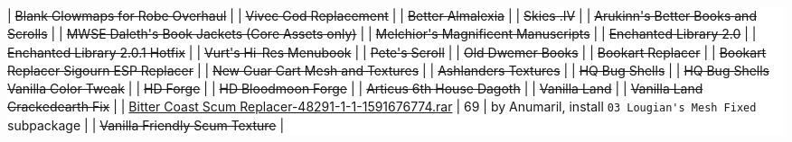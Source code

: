 | ~~Blank Glowmaps for Robe Overhaul~~                                                                                                                                                                  |
| ~~Vivec God Replacement~~                                                                                                                                                                             |
| ~~Better Almalexia~~                                                                                                                                                                                  |
| ~~Skies .IV~~                                                                                                                                                                                         |
| ~~Arukinn's Better Books and Scrolls~~                                                                                                                                                                |
| ~~MWSE Daleth's Book Jackets (Core Assets only)~~                                                                                                                                                     |
| ~~Melchior's Magnificent Manuscripts~~                                                                                                                                                                |
| ~~Enchanted Library 2.0~~                                                                                                                                                                             |
| ~~Enchanted Library 2.0.1 Hotfix~~                                                                                                                                                                    |
| ~~Vurt's Hi-Res Menubook~~                                                                                                                                                                            |
| ~~Pete's Scroll~~                                                                                                                                                                                     |
| ~~Old Dwemer Books~~                                                                                                                                                                                  |
| ~~Bookart Replacer~~                                                                                                                                                                                  |
| ~~Bookart Replacer Sigourn ESP Replacer~~                                                                                                                                                             |
| ~~New Guar Cart Mesh and Textures~~                                                                                                                                                                   |
| ~~Ashlanders Textures~~                                                                                                                                                                               |
| ~~HQ Bug Shells~~                                                                                                                                                                                     |
| ~~HQ Bug Shells Vanilla Color Tweak~~                                                                                                                                                                 |
| ~~HD Forge~~                                                                                                                                                                                          |
| ~~HD Bloodmoon Forge~~                                                                                                                                                                                |
| ~~Articus 6th House Dagoth~~                                                                                                                                                                          |
| ~~Vanilla Land~~                                                                                                                                                                                      |
| ~~Vanilla Land Crackedearth Fix~~                                                                                                                                                                     |
| [Bitter Coast Scum Replacer-48291-1-1-1591676774.rar](https://www.nexusmods.com/morrowind/mods/48291?tab=files&file_id=1000019200)                                                                    | 69    | by Anumaril, install `03 Lougian's Mesh Fixed` subpackage                                                                                                                                                                                                                                                                                                                                                                                                                                                                                                                                                                                                     |
| ~~Vanilla Friendly Scum Texture~~                                                                                                                                                                     |